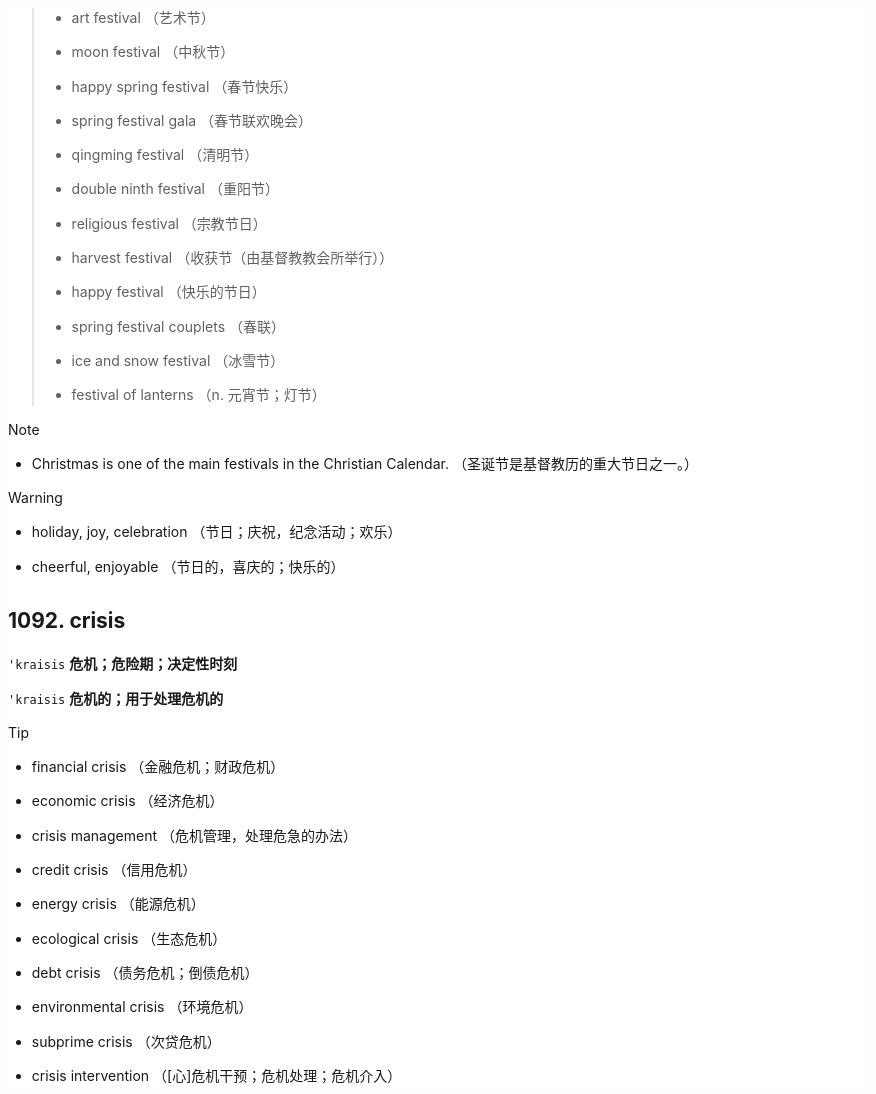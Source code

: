 >
> - art festival （艺术节）
>
> - moon festival （中秋节）
>
> - happy spring festival （春节快乐）
>
> - spring festival gala （春节联欢晚会）
>
> - qingming festival （清明节）
>
> - double ninth festival （重阳节）
>
> - religious festival （宗教节日）
>
> - harvest festival （收获节（由基督教教会所举行））
>
> - happy festival （快乐的节日）
>
> - spring festival couplets （春联）
>
> - ice and snow festival （冰雪节）
>
> - festival of lanterns （n. 元宵节；灯节）
>

> [!NOTE]
>
> - Christmas is one of the main festivals in the Christian Calendar. （圣诞节是基督教历的重大节日之一。）
>

> [!WARNING]
>
> - holiday, joy, celebration （节日；庆祝，纪念活动；欢乐）
>
> - cheerful, enjoyable （节日的，喜庆的；快乐的）
>

## 1092. crisis

`'kraisis`  **危机；危险期；决定性时刻**

`'kraisis`  **危机的；用于处理危机的**

> [!TIP]
>
> - financial crisis （金融危机；财政危机）
>
> - economic crisis （经济危机）
>
> - crisis management （危机管理，处理危急的办法）
>
> - credit crisis （信用危机）
>
> - energy crisis （能源危机）
>
> - ecological crisis （生态危机）
>
> - debt crisis （债务危机；倒债危机）
>
> - environmental crisis （环境危机）
>
> - subprime crisis （次贷危机）
>
> - crisis intervention （[心]危机干预；危机处理；危机介入）
